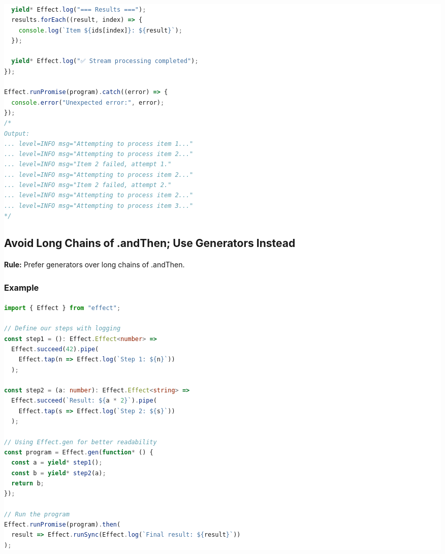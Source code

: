 ````typescript
  yield* Effect.log("=== Results ===");
  results.forEach((result, index) => {
    console.log(`Item ${ids[index]}: ${result}`);
  });

  yield* Effect.log("✅ Stream processing completed");
});

Effect.runPromise(program).catch((error) => {
  console.error("Unexpected error:", error);
});
/*
Output:
... level=INFO msg="Attempting to process item 1..."
... level=INFO msg="Attempting to process item 2..."
... level=INFO msg="Item 2 failed, attempt 1."
... level=INFO msg="Attempting to process item 2..."
... level=INFO msg="Item 2 failed, attempt 2."
... level=INFO msg="Attempting to process item 2..."
... level=INFO msg="Attempting to process item 3..."
*/

````

## Avoid Long Chains of .andThen; Use Generators Instead
**Rule:** Prefer generators over long chains of .andThen.

### Example
```typescript
import { Effect } from "effect";

// Define our steps with logging
const step1 = (): Effect.Effect<number> =>
  Effect.succeed(42).pipe(
    Effect.tap(n => Effect.log(`Step 1: ${n}`))
  );

const step2 = (a: number): Effect.Effect<string> =>
  Effect.succeed(`Result: ${a * 2}`).pipe(
    Effect.tap(s => Effect.log(`Step 2: ${s}`))
  );

// Using Effect.gen for better readability
const program = Effect.gen(function* () {
  const a = yield* step1();
  const b = yield* step2(a);
  return b;
});

// Run the program
Effect.runPromise(program).then(
  result => Effect.runSync(Effect.log(`Final result: ${result}`))
);
```


  [Clock.ClockTypeId]: Clock.ClockTypeId,